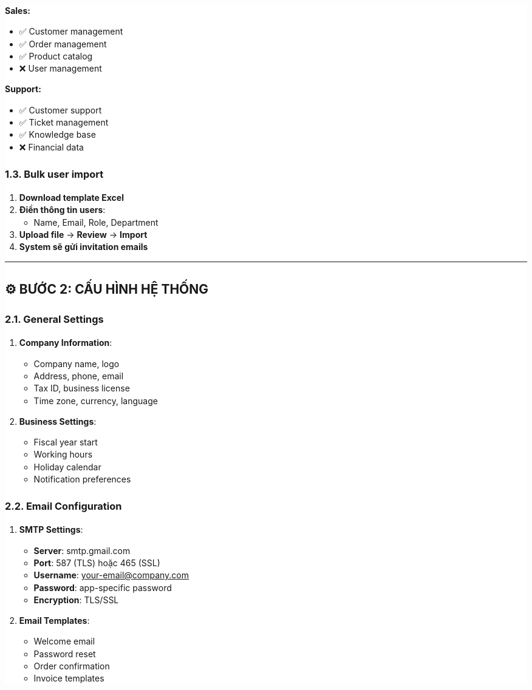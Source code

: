 **Sales:**

- ✅ Customer management
- ✅ Order management
- ✅ Product catalog
- ❌ User management

**Support:**

- ✅ Customer support
- ✅ Ticket management
- ✅ Knowledge base
- ❌ Financial data

### 1.3. Bulk user import

1. **Download template Excel**
2. **Điền thông tin users**:
   - Name, Email, Role, Department
3. **Upload file** → **Review** → **Import**
4. **System sẽ gửi invitation emails**

---

## ⚙️ **BƯỚC 2: CẤU HÌNH HỆ THỐNG**

### 2.1. General Settings

1. **Company Information**:

   - Company name, logo
   - Address, phone, email
   - Tax ID, business license
   - Time zone, currency, language

2. **Business Settings**:
   - Fiscal year start
   - Working hours
   - Holiday calendar
   - Notification preferences

### 2.2. Email Configuration

1. **SMTP Settings**:

   - **Server**: smtp.gmail.com
   - **Port**: 587 (TLS) hoặc 465 (SSL)
   - **Username**: your-email@company.com
   - **Password**: app-specific password
   - **Encryption**: TLS/SSL

2. **Email Templates**:
   - Welcome email
   - Password reset
   - Order confirmation
   - Invoice templates
